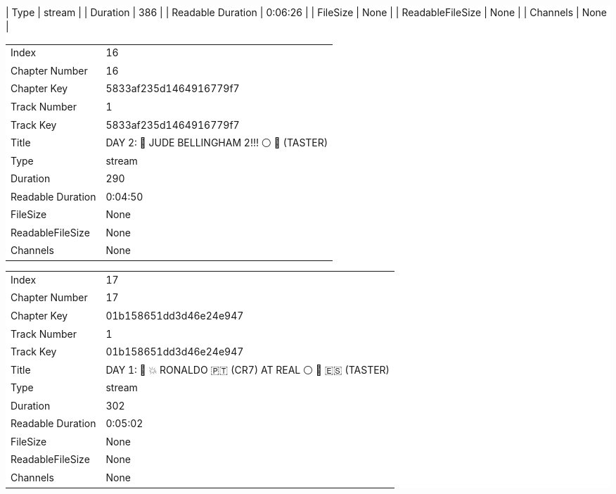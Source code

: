 | Type | stream |
| Duration | 386 |
| Readable Duration | 0:06:26 |
| FileSize | None |
| ReadableFileSize | None |
| Channels | None |

|  |  |
| - | - |
| Index | 16 |
| Chapter Number | 16 |
| Chapter Key | 5833af235d1464916779f7 |
| Track Number | 1 |
| Track Key | 5833af235d1464916779f7 |
| Title | DAY 2: 👑 JUDE BELLINGHAM 2!!! ⚪️ 🚀 (TASTER) |
| Type | stream |
| Duration | 290 |
| Readable Duration | 0:04:50 |
| FileSize | None |
| ReadableFileSize | None |
| Channels | None |

|  |  |
| - | - |
| Index | 17 |
| Chapter Number | 17 |
| Chapter Key | 01b158651dd3d46e24e947 |
| Track Number | 1 |
| Track Key | 01b158651dd3d46e24e947 |
| Title | DAY 1: 🚀 💥 RONALDO 🇵🇹 (CR7) AT REAL ⚪️ 👑 🇪🇸 (TASTER) |
| Type | stream |
| Duration | 302 |
| Readable Duration | 0:05:02 |
| FileSize | None |
| ReadableFileSize | None |
| Channels | None |

